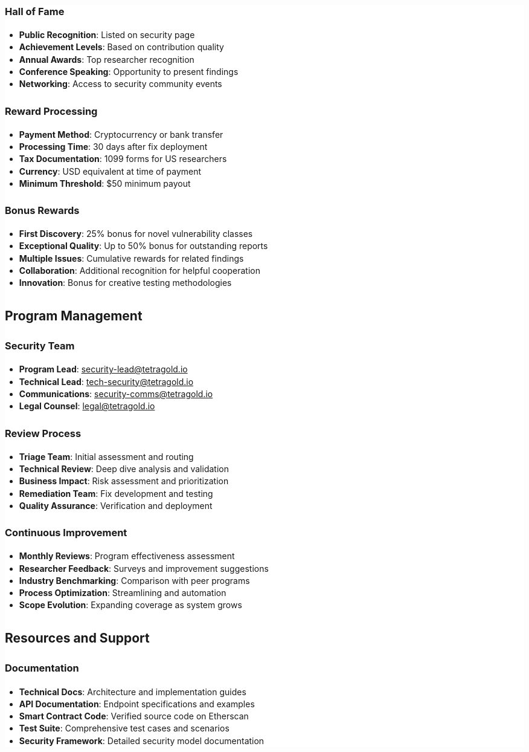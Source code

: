 ### Hall of Fame
- **Public Recognition**: Listed on security page
- **Achievement Levels**: Based on contribution quality
- **Annual Awards**: Top researcher recognition
- **Conference Speaking**: Opportunity to present findings
- **Networking**: Access to security community events

### Reward Processing
- **Payment Method**: Cryptocurrency or bank transfer
- **Processing Time**: 30 days after fix deployment
- **Tax Documentation**: 1099 forms for US researchers
- **Currency**: USD equivalent at time of payment
- **Minimum Threshold**: $50 minimum payout

### Bonus Rewards
- **First Discovery**: 25% bonus for novel vulnerability classes
- **Exceptional Quality**: Up to 50% bonus for outstanding reports
- **Multiple Issues**: Cumulative rewards for related findings
- **Collaboration**: Additional recognition for helpful cooperation
- **Innovation**: Bonus for creative testing methodologies

## Program Management

### Security Team
- **Program Lead**: security-lead@tetragold.io
- **Technical Lead**: tech-security@tetragold.io
- **Communications**: security-comms@tetragold.io
- **Legal Counsel**: legal@tetragold.io

### Review Process
- **Triage Team**: Initial assessment and routing
- **Technical Review**: Deep dive analysis and validation
- **Business Impact**: Risk assessment and prioritization
- **Remediation Team**: Fix development and testing
- **Quality Assurance**: Verification and deployment

### Continuous Improvement
- **Monthly Reviews**: Program effectiveness assessment
- **Researcher Feedback**: Surveys and improvement suggestions
- **Industry Benchmarking**: Comparison with peer programs
- **Process Optimization**: Streamlining and automation
- **Scope Evolution**: Expanding coverage as system grows

## Resources and Support

### Documentation
- **Technical Docs**: Architecture and implementation guides
- **API Documentation**: Endpoint specifications and examples
- **Smart Contract Code**: Verified source code on Etherscan
- **Test Suite**: Comprehensive test cases and scenarios
- **Security Framework**: Detailed security model documentation
